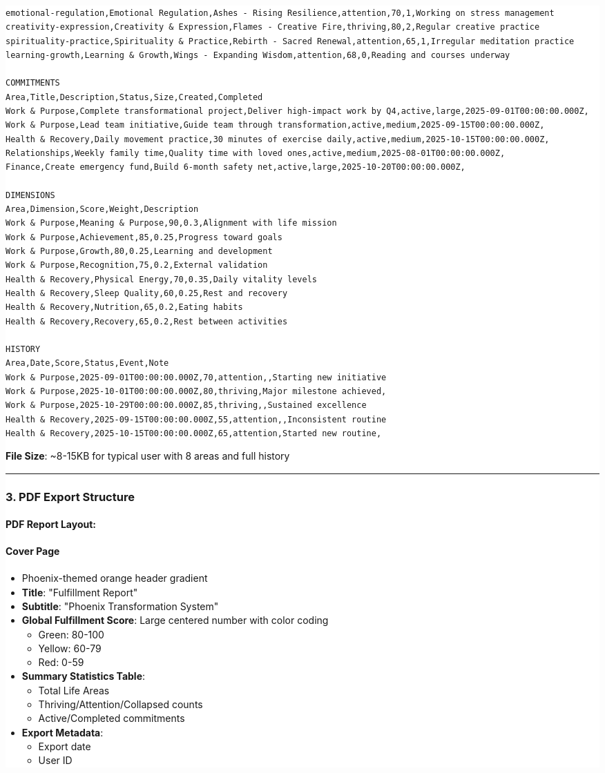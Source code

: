 ```csv
emotional-regulation,Emotional Regulation,Ashes - Rising Resilience,attention,70,1,Working on stress management
creativity-expression,Creativity & Expression,Flames - Creative Fire,thriving,80,2,Regular creative practice
spirituality-practice,Spirituality & Practice,Rebirth - Sacred Renewal,attention,65,1,Irregular meditation practice
learning-growth,Learning & Growth,Wings - Expanding Wisdom,attention,68,0,Reading and courses underway

COMMITMENTS
Area,Title,Description,Status,Size,Created,Completed
Work & Purpose,Complete transformational project,Deliver high-impact work by Q4,active,large,2025-09-01T00:00:00.000Z,
Work & Purpose,Lead team initiative,Guide team through transformation,active,medium,2025-09-15T00:00:00.000Z,
Health & Recovery,Daily movement practice,30 minutes of exercise daily,active,medium,2025-10-15T00:00:00.000Z,
Relationships,Weekly family time,Quality time with loved ones,active,medium,2025-08-01T00:00:00.000Z,
Finance,Create emergency fund,Build 6-month safety net,active,large,2025-10-20T00:00:00.000Z,

DIMENSIONS
Area,Dimension,Score,Weight,Description
Work & Purpose,Meaning & Purpose,90,0.3,Alignment with life mission
Work & Purpose,Achievement,85,0.25,Progress toward goals
Work & Purpose,Growth,80,0.25,Learning and development
Work & Purpose,Recognition,75,0.2,External validation
Health & Recovery,Physical Energy,70,0.35,Daily vitality levels
Health & Recovery,Sleep Quality,60,0.25,Rest and recovery
Health & Recovery,Nutrition,65,0.2,Eating habits
Health & Recovery,Recovery,65,0.2,Rest between activities

HISTORY
Area,Date,Score,Status,Event,Note
Work & Purpose,2025-09-01T00:00:00.000Z,70,attention,,Starting new initiative
Work & Purpose,2025-10-01T00:00:00.000Z,80,thriving,Major milestone achieved,
Work & Purpose,2025-10-29T00:00:00.000Z,85,thriving,,Sustained excellence
Health & Recovery,2025-09-15T00:00:00.000Z,55,attention,,Inconsistent routine
Health & Recovery,2025-10-15T00:00:00.000Z,65,attention,Started new routine,
```

**File Size**: ~8-15KB for typical user with 8 areas and full history

---

### 3. PDF Export Structure

**PDF Report Layout:**

#### Cover Page
- Phoenix-themed orange header gradient
- **Title**: "Fulfillment Report"
- **Subtitle**: "Phoenix Transformation System"
- **Global Fulfillment Score**: Large centered number with color coding
  - Green: 80-100
  - Yellow: 60-79
  - Red: 0-59
- **Summary Statistics Table**:
  - Total Life Areas
  - Thriving/Attention/Collapsed counts
  - Active/Completed commitments
- **Export Metadata**:
  - Export date
  - User ID